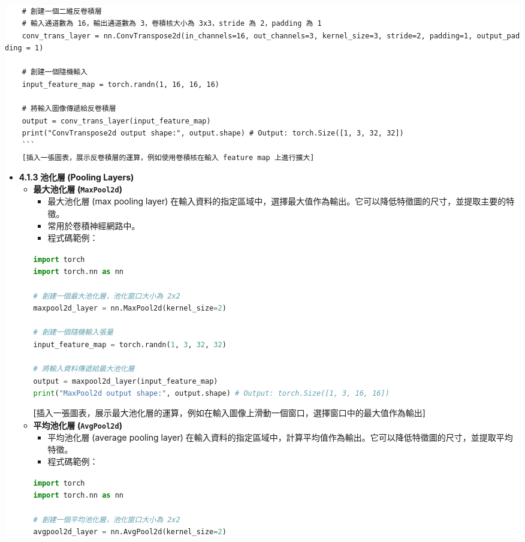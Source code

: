         # 創建一個二維反卷積層
        # 輸入通道數為 16，輸出通道數為 3，卷積核大小為 3x3，stride 為 2，padding 為 1
        conv_trans_layer = nn.ConvTranspose2d(in_channels=16, out_channels=3, kernel_size=3, stride=2, padding=1, output_padding = 1)

        # 創建一個隨機輸入
        input_feature_map = torch.randn(1, 16, 16, 16)

        # 將輸入圖像傳遞給反卷積層
        output = conv_trans_layer(input_feature_map)
        print("ConvTranspose2d output shape:", output.shape) # Output: torch.Size([1, 3, 32, 32])
        ```
        [插入一張圖表，展示反卷積層的運算，例如使用卷積核在輸入 feature map 上進行擴大]

*   **4.1.3 池化層 (Pooling Layers)**
    *   **最大池化層 (`MaxPool2d`)**
        *   最大池化層 (max pooling layer) 在輸入資料的指定區域中，選擇最大值作為輸出。它可以降低特徵圖的尺寸，並提取主要的特徵。
        *   常用於卷積神經網路中。
        *   程式碼範例：
        ```python
        import torch
        import torch.nn as nn

        # 創建一個最大池化層，池化窗口大小為 2x2
        maxpool2d_layer = nn.MaxPool2d(kernel_size=2)

        # 創建一個隨機輸入張量
        input_feature_map = torch.randn(1, 3, 32, 32)

        # 將輸入資料傳遞給最大池化層
        output = maxpool2d_layer(input_feature_map)
        print("MaxPool2d output shape:", output.shape) # Output: torch.Size([1, 3, 16, 16])
        ```
        [插入一張圖表，展示最大池化層的運算，例如在輸入圖像上滑動一個窗口，選擇窗口中的最大值作為輸出]
    *   **平均池化層 (`AvgPool2d`)**
        *   平均池化層 (average pooling layer) 在輸入資料的指定區域中，計算平均值作為輸出。它可以降低特徵圖的尺寸，並提取平均特徵。
        *   程式碼範例：
        ```python
        import torch
        import torch.nn as nn

        # 創建一個平均池化層，池化窗口大小為 2x2
        avgpool2d_layer = nn.AvgPool2d(kernel_size=2)
